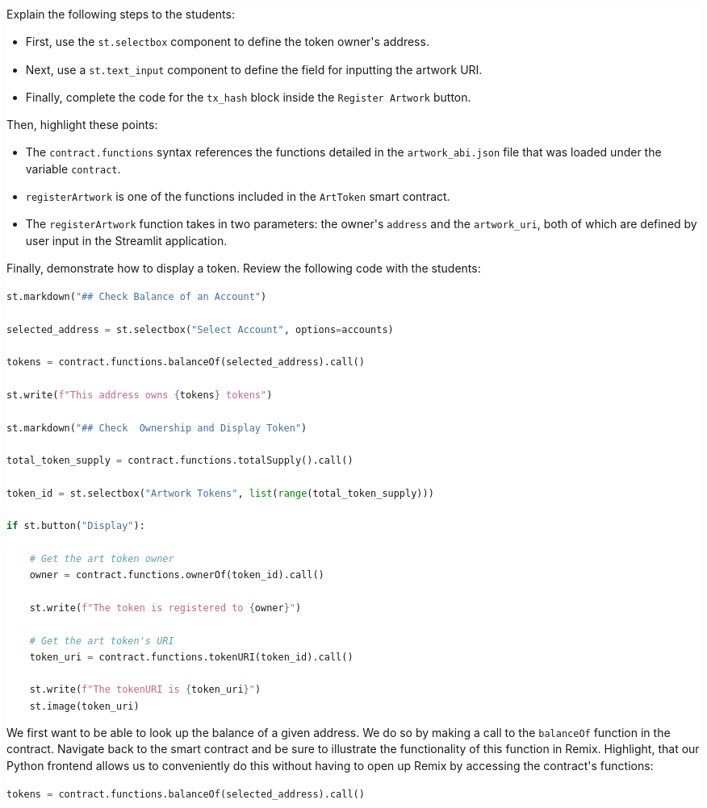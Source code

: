 Explain the following steps to the students:

- First, use the `st.selectbox` component to define the token owner's address.

- Next, use a `st.text_input` component to define the field for inputting the artwork URI.

- Finally, complete the code for the `tx_hash` block inside the `Register Artwork` button.

Then, highlight these points:

- The `contract.functions` syntax references the functions detailed in the `artwork_abi.json` file that was loaded under the variable `contract`.

- `registerArtwork` is one of the functions included in the `ArtToken` smart contract.

- The `registerArtwork` function takes in two parameters: the owner's `address` and the `artwork_uri`, both of which are defined by user input in the Streamlit application.

Finally, demonstrate how to display a token. Review the following code with the students:

```python
st.markdown("## Check Balance of an Account")

selected_address = st.selectbox("Select Account", options=accounts)

tokens = contract.functions.balanceOf(selected_address).call()

st.write(f"This address owns {tokens} tokens")

st.markdown("## Check  Ownership and Display Token")

total_token_supply = contract.functions.totalSupply().call()

token_id = st.selectbox("Artwork Tokens", list(range(total_token_supply)))

if st.button("Display"):

    # Get the art token owner
    owner = contract.functions.ownerOf(token_id).call()
    
    st.write(f"The token is registered to {owner}")

    # Get the art token's URI
    token_uri = contract.functions.tokenURI(token_id).call()

    st.write(f"The tokenURI is {token_uri}")
    st.image(token_uri)
```

We first want to be able to look up the balance of a given address. We do so by making a call to the `balanceOf` function in the contract. Navigate back to the smart contract and be sure to illustrate the functionality of this function in Remix. Highlight, that our Python frontend allows us to conveniently do this without having to open up Remix by accessing the contract's functions:

```python
tokens = contract.functions.balanceOf(selected_address).call()
```
